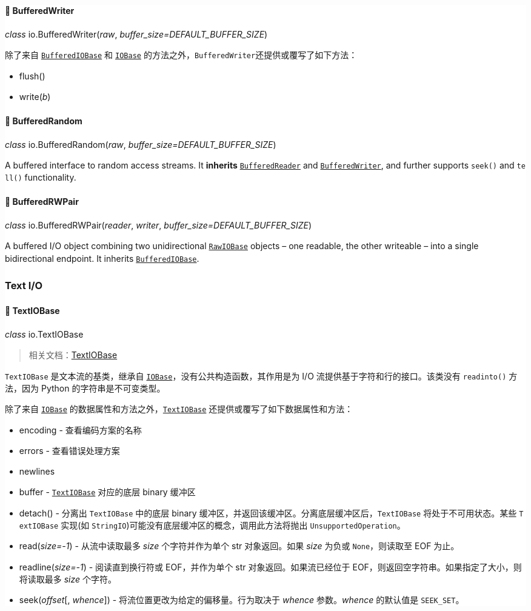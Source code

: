 #### 📐 BufferedWriter

*class* io.BufferedWriter(*raw*, *buffer_size=DEFAULT_BUFFER_SIZE*)

除了来自 [`BufferedIOBase`](https://docs.python.org/3.7/library/io.html#io.BufferedIOBase) 和 [`IOBase`](https://docs.python.org/3.7/library/io.html#io.IOBase) 的方法之外，`BufferedWriter`还提供或覆写了如下方法：

- flush()

- write(*b*)

#### 📐 BufferedRandom

*class* io.BufferedRandom(*raw*, *buffer_size=DEFAULT_BUFFER_SIZE*)

A buffered interface to random access streams. It **inherits** [`BufferedReader`](https://docs.python.org/3.7/library/io.html#io.BufferedReader) and [`BufferedWriter`](https://docs.python.org/3.7/library/io.html#io.BufferedWriter), and further supports `seek()` and `tell()` functionality.

#### 📐 BufferedRWPair

*class* io.BufferedRWPair(*reader*, *writer*, *buffer_size=DEFAULT_BUFFER_SIZE*)

A buffered I/O object combining two unidirectional [`RawIOBase`](https://docs.python.org/3.7/library/io.html#io.RawIOBase) objects – one readable, the other writeable – into a single bidirectional endpoint. It inherits [`BufferedIOBase`](https://docs.python.org/3.7/library/io.html#io.BufferedIOBase).

### Text I/O

#### 📐 TextIOBase

*class* io.TextIOBase

> 相关文档：[TextIOBase](https://docs.python.org/3.7/library/io.html#io.TextIOBase)

`TextIOBase` 是文本流的基类，继承自 [`IOBase`](https://docs.python.org/3.7/library/io.html#io.IOBase)，没有公共构造函数，其作用是为 I/O 流提供基于字符和行的接口。该类没有 `readinto()` 方法，因为 Python 的字符串是不可变类型。

除了来自 [`IOBase`](https://docs.python.org/3.7/library/io.html#io.IOBase) 的数据属性和方法之外，[`TextIOBase`](https://docs.python.org/3.7/library/io.html#io.TextIOBase) 还提供或覆写了如下数据属性和方法：

- encoding - 查看编码方案的名称

- errors - 查看错误处理方案

- newlines

- buffer - [`TextIOBase`](https://docs.python.org/3.7/library/io.html#io.TextIOBase) 对应的底层 binary 缓冲区

- detach() - 分离出 `TextIOBase` 中的底层 binary 缓冲区，并返回该缓冲区。分离底层缓冲区后，`TextIOBase` 将处于不可用状态。某些 `TextIOBase` 实现(如 `StringIO`)可能没有底层缓冲区的概念，调用此方法将抛出 `UnsupportedOperation`。

- read(*size=-1*) - 从流中读取最多 *size* 个字符并作为单个 str 对象返回。如果 *size* 为负或 `None`，则读取至 EOF 为止。

- readline(*size=-1*) - 阅读直到换行符或 EOF，并作为单个 str 对象返回。如果流已经位于 EOF，则返回空字符串。如果指定了大小，则将读取最多 *size* 个字符。

- seek(*offset*[, *whence*]) - 将流位置更改为给定的偏移量。行为取决于 *whence* 参数。*whence* 的默认值是 `SEEK_SET`。
